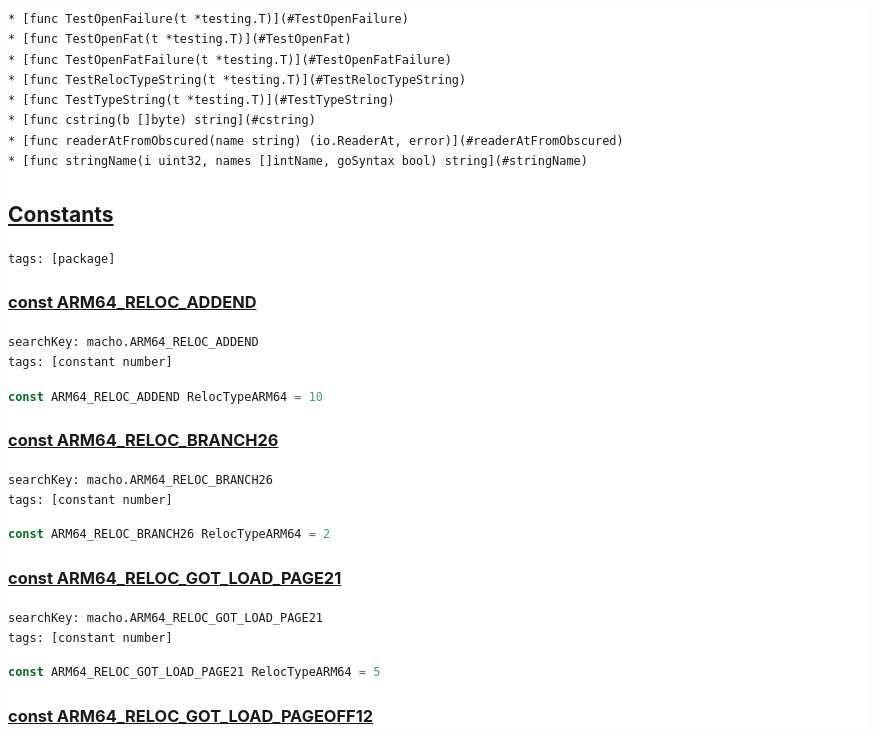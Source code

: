     * [func TestOpenFailure(t *testing.T)](#TestOpenFailure)
    * [func TestOpenFat(t *testing.T)](#TestOpenFat)
    * [func TestOpenFatFailure(t *testing.T)](#TestOpenFatFailure)
    * [func TestRelocTypeString(t *testing.T)](#TestRelocTypeString)
    * [func TestTypeString(t *testing.T)](#TestTypeString)
    * [func cstring(b []byte) string](#cstring)
    * [func readerAtFromObscured(name string) (io.ReaderAt, error)](#readerAtFromObscured)
    * [func stringName(i uint32, names []intName, goSyntax bool) string](#stringName)


## <a id="const" href="#const">Constants</a>

```
tags: [package]
```

### <a id="ARM64_RELOC_ADDEND" href="#ARM64_RELOC_ADDEND">const ARM64_RELOC_ADDEND</a>

```
searchKey: macho.ARM64_RELOC_ADDEND
tags: [constant number]
```

```Go
const ARM64_RELOC_ADDEND RelocTypeARM64 = 10
```

### <a id="ARM64_RELOC_BRANCH26" href="#ARM64_RELOC_BRANCH26">const ARM64_RELOC_BRANCH26</a>

```
searchKey: macho.ARM64_RELOC_BRANCH26
tags: [constant number]
```

```Go
const ARM64_RELOC_BRANCH26 RelocTypeARM64 = 2
```

### <a id="ARM64_RELOC_GOT_LOAD_PAGE21" href="#ARM64_RELOC_GOT_LOAD_PAGE21">const ARM64_RELOC_GOT_LOAD_PAGE21</a>

```
searchKey: macho.ARM64_RELOC_GOT_LOAD_PAGE21
tags: [constant number]
```

```Go
const ARM64_RELOC_GOT_LOAD_PAGE21 RelocTypeARM64 = 5
```

### <a id="ARM64_RELOC_GOT_LOAD_PAGEOFF12" href="#ARM64_RELOC_GOT_LOAD_PAGEOFF12">const ARM64_RELOC_GOT_LOAD_PAGEOFF12</a>
